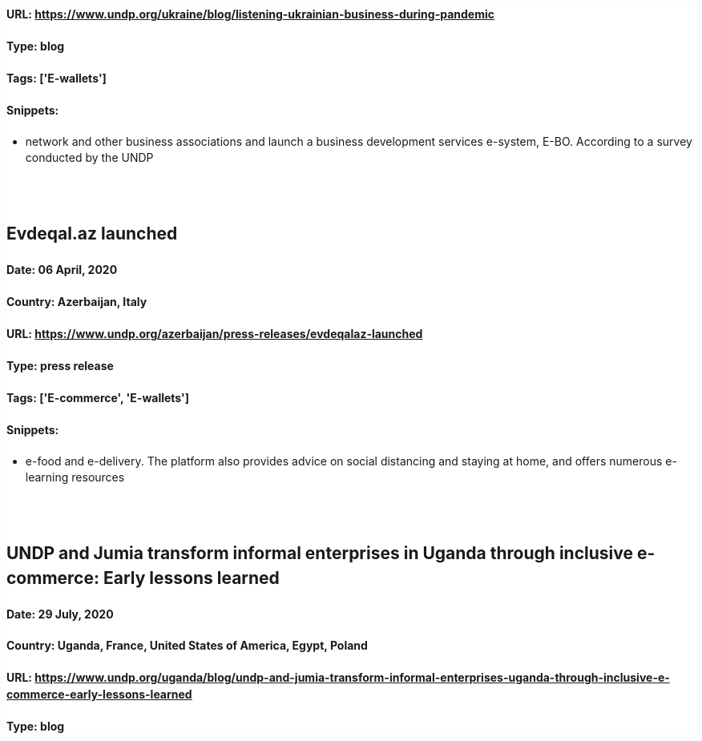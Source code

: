 #### URL: <a href="https://www.undp.org/ukraine/blog/listening-ukrainian-business-during-pandemic" target="_blank">https://www.undp.org/ukraine/blog/listening-ukrainian-business-during-pandemic</a>

#### Type: blog

#### Tags: ['E-wallets']

#### Snippets:
- network and other business associations and launch a business development services e-system, E-BO. According to a survey conducted by the UNDP
<br/><br/><br/>


## Evdeqal.az launched

#### Date: 06 April, 2020

#### Country: Azerbaijan, Italy

#### URL: <a href="https://www.undp.org/azerbaijan/press-releases/evdeqalaz-launched" target="_blank">https://www.undp.org/azerbaijan/press-releases/evdeqalaz-launched</a>

#### Type: press release

#### Tags: ['E-commerce', 'E-wallets']

#### Snippets:
- e-food and e-delivery. The platform also provides advice on social distancing and staying at home, and offers numerous e-learning resources
<br/><br/><br/>


## UNDP and Jumia transform informal enterprises in Uganda through inclusive e-commerce: Early lessons learned

#### Date: 29 July, 2020

#### Country: Uganda, France, United States of America, Egypt, Poland

#### URL: <a href="https://www.undp.org/uganda/blog/undp-and-jumia-transform-informal-enterprises-uganda-through-inclusive-e-commerce-early-lessons-learned" target="_blank">https://www.undp.org/uganda/blog/undp-and-jumia-transform-informal-enterprises-uganda-through-inclusive-e-commerce-early-lessons-learned</a>

#### Type: blog
